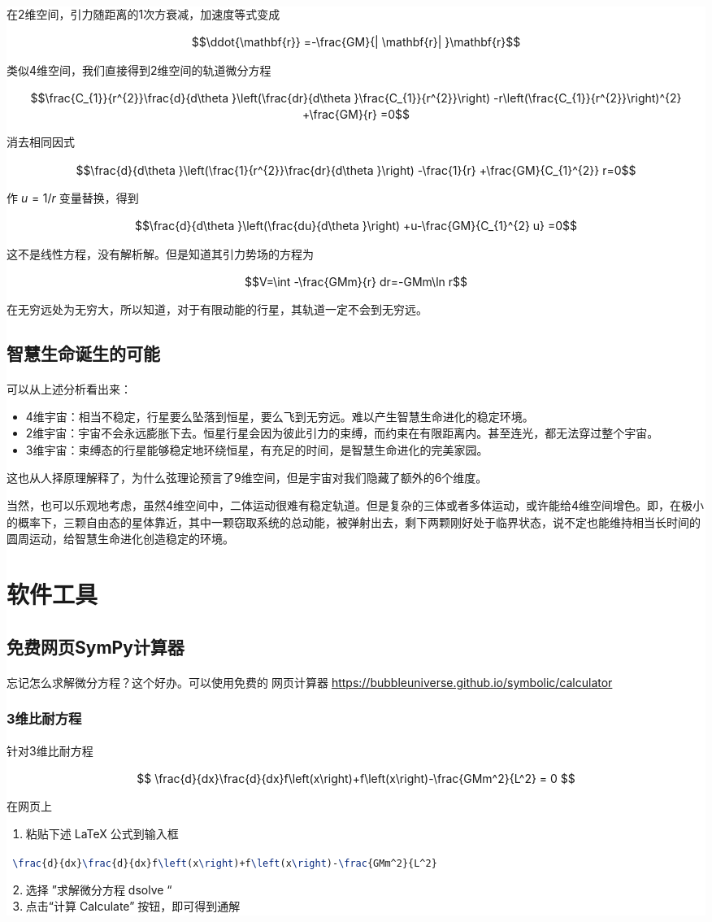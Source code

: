 在2维空间，引力随距离的1次方衰减，加速度等式变成

$$\ddot{\mathbf{r}} =-\frac{GM}{| \mathbf{r}| }\mathbf{r}$$

类似4维空间，我们直接得到2维空间的轨道微分方程

$$\frac{C_{1}}{r^{2}}\frac{d}{d\theta }\left(\frac{dr}{d\theta }\frac{C_{1}}{r^{2}}\right) -r\left(\frac{C_{1}}{r^{2}}\right)^{2} +\frac{GM}{r} =0$$

消去相同因式

$$\frac{d}{d\theta }\left(\frac{1}{r^{2}}\frac{dr}{d\theta }\right) -\frac{1}{r} +\frac{GM}{C_{1}^{2}} r=0$$

作 $u=1/r$ 变量替换，得到

$$\frac{d}{d\theta }\left(\frac{du}{d\theta }\right) +u-\frac{GM}{C_{1}^{2} u} =0$$

这不是线性方程，没有解析解。但是知道其引力势场的方程为

$$V=\int -\frac{GMm}{r} dr=-GMm\ln r$$

在无穷远处为无穷大，所以知道，对于有限动能的行星，其轨道一定不会到无穷远。

## 智慧生命诞生的可能

可以从上述分析看出来：

- 4维宇宙：相当不稳定，行星要么坠落到恒星，要么飞到无穷远。难以产生智慧生命进化的稳定环境。
- 2维宇宙：宇宙不会永远膨胀下去。恒星行星会因为彼此引力的束缚，而约束在有限距离内。甚至连光，都无法穿过整个宇宙。
- 3维宇宙：束缚态的行星能够稳定地环绕恒星，有充足的时间，是智慧生命进化的完美家园。

这也从人择原理解释了，为什么弦理论预言了9维空间，但是宇宙对我们隐藏了额外的6个维度。

当然，也可以乐观地考虑，虽然4维空间中，二体运动很难有稳定轨道。但是复杂的三体或者多体运动，或许能给4维空间增色。即，在极小的概率下，三颗自由态的星体靠近，其中一颗窃取系统的总动能，被弹射出去，剩下两颗刚好处于临界状态，说不定也能维持相当长时间的圆周运动，给智慧生命进化创造稳定的环境。

# 软件工具

## 免费网页SymPy计算器

忘记怎么求解微分方程？这个好办。可以使用免费的 网页计算器 https://bubbleuniverse.github.io/symbolic/calculator

### 3维比耐方程

针对3维比耐方程

$$ \frac{d}{dx}\frac{d}{dx}f\left(x\right)+f\left(x\right)-\frac{GMm^2}{L^2} = 0 $$

在网页上

1. 粘贴下述 LaTeX 公式到输入框

```latex
 \frac{d}{dx}\frac{d}{dx}f\left(x\right)+f\left(x\right)-\frac{GMm^2}{L^2} 
```

2. 选择  ”求解微分方程 dsolve “
3. 点击“计算 Calculate” 按钮，即可得到通解

